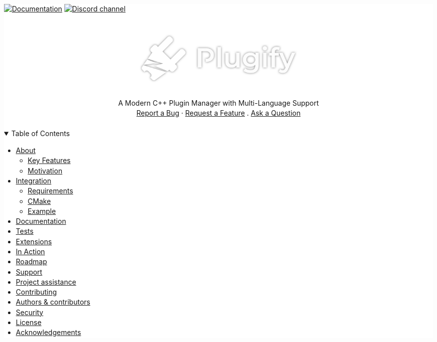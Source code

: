 <a name="readme-top"></a>

[![Documentation](https://img.shields.io/badge/docs-doxygen-blue)](https://untrustedmodders.github.io/plugify/)
[![Discord channel](https://img.shields.io/discord/1215604597972795403?logo=discord)](https://discord.com/invite/rX9TMmpang)

<h1 align="center">
  <a href="https://github.com/untrustedmodders/plugify">
    <!-- Please provide path to your logo here -->
    <img src="https://github.com/untrustedmodders/plugify/blob/main/docs/images/logos/plg-logo-text-white-with-shadow.png?raw=true" alt="Logo" width="351" height="100">
  </a>
</h1>

<div align="center">
  A Modern C++ Plugin Manager with Multi-Language Support
  <br />
  <a href="https://github.com/untrustedmodders/plugify/issues/new?assignees=&labels=bug&template=01_BUG_REPORT.md&title=bug%3A+">Report a Bug</a>
  ·
  <a href="https://github.com/untrustedmodders/plugify/issues/new?assignees=&labels=enhancement&template=02_FEATURE_REQUEST.md&title=feat%3A+">Request a Feature</a>
  .
  <a href="https://github.com/untrustedmodders/plugify/issues/new?assignees=&labels=question&template=04_SUPPORT_QUESTION.md&title=support%3A+">Ask a Question</a>
</div>

<br />

</div>

<details open="open">
<summary>Table of Contents</summary>

- [About](#about)
  - [Key Features](#key-features)
  - [Motivation](#motivation)
- [Integration](#integration)
  - [Requirements](#requirements)
  - [CMake](#cmake)
  - [Example](#example)
- [Documentation](#documentation)
- [Tests](#tests)
- [Extensions](#extensions)
- [In Action](#in-action)
- [Roadmap](#roadmap)
- [Support](#support)
- [Project assistance](#project-assistance)
- [Contributing](#contributing)
- [Authors & contributors](#authors--contributors)
- [Security](#security)
- [License](#license)
- [Acknowledgements](#acknowledgements)
